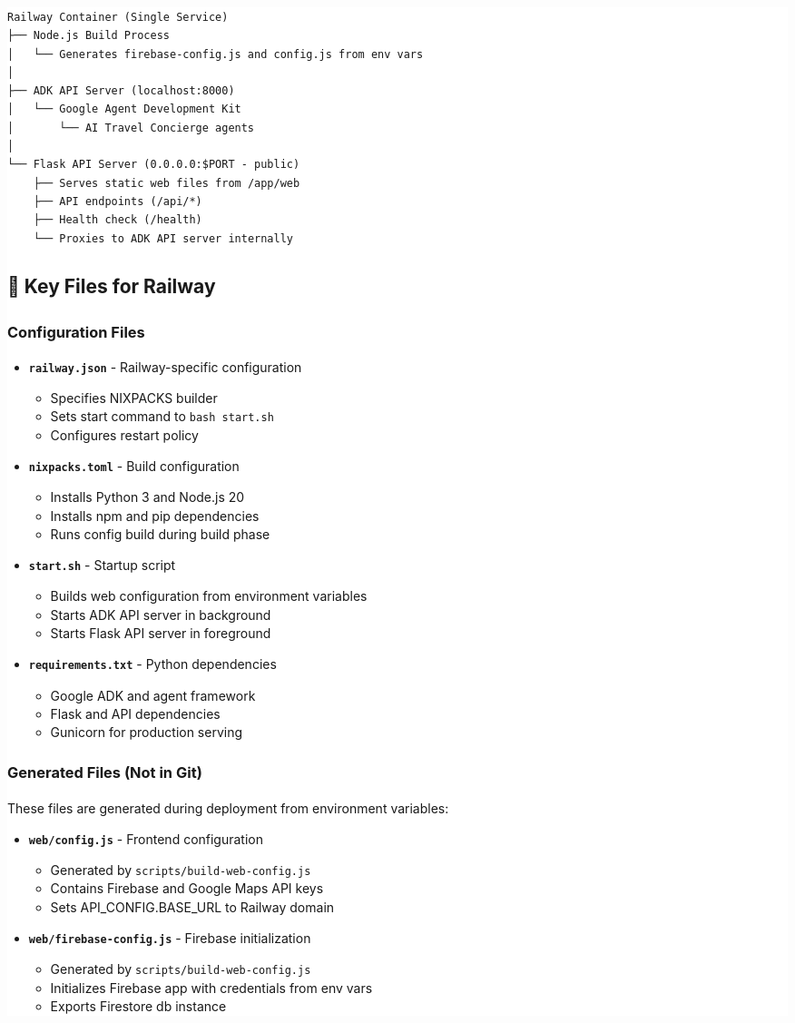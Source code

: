 ```
Railway Container (Single Service)
├── Node.js Build Process
│   └── Generates firebase-config.js and config.js from env vars
│
├── ADK API Server (localhost:8000)
│   └── Google Agent Development Kit
│       └── AI Travel Concierge agents
│
└── Flask API Server (0.0.0.0:$PORT - public)
    ├── Serves static web files from /app/web
    ├── API endpoints (/api/*)
    ├── Health check (/health)
    └── Proxies to ADK API server internally
```

## 📁 Key Files for Railway

### Configuration Files

- **`railway.json`** - Railway-specific configuration
  - Specifies NIXPACKS builder
  - Sets start command to `bash start.sh`
  - Configures restart policy

- **`nixpacks.toml`** - Build configuration
  - Installs Python 3 and Node.js 20
  - Installs npm and pip dependencies
  - Runs config build during build phase

- **`start.sh`** - Startup script
  - Builds web configuration from environment variables
  - Starts ADK API server in background
  - Starts Flask API server in foreground

- **`requirements.txt`** - Python dependencies
  - Google ADK and agent framework
  - Flask and API dependencies
  - Gunicorn for production serving

### Generated Files (Not in Git)

These files are generated during deployment from environment variables:

- **`web/config.js`** - Frontend configuration
  - Generated by `scripts/build-web-config.js`
  - Contains Firebase and Google Maps API keys
  - Sets API_CONFIG.BASE_URL to Railway domain

- **`web/firebase-config.js`** - Firebase initialization
  - Generated by `scripts/build-web-config.js`
  - Initializes Firebase app with credentials from env vars
  - Exports Firestore db instance
